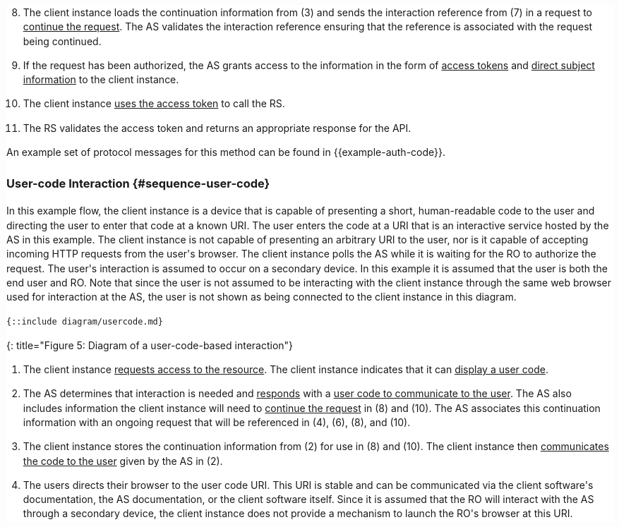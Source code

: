 8. The client instance loads the continuation information from (3) and sends the
    interaction reference from (7) in a request to
    [continue the request](#continue-after-interaction). The AS
    validates the interaction reference ensuring that the reference
    is associated with the request being continued.

9. If the request has been authorized, the AS grants access to the information
    in the form of [access tokens](#response-token) and
    [direct subject information](#response-subject) to the client instance.

10. The client instance [uses the access token](#use-access-token) to call the RS.

11. The RS validates the access token and returns an appropriate response for the
    API.

An example set of protocol messages for this method can be found in {{example-auth-code}}.

### User-code Interaction {#sequence-user-code}

In this example flow, the client instance is a device that is capable of presenting a short,
human-readable code to the user and directing the user to enter that code at
a known URI. The user enters the code at a URI that is an interactive service hosted by the
AS in this example. The client instance is not capable of presenting an arbitrary URI to the user,
nor is it capable of accepting incoming HTTP requests from the user's browser.
The client instance polls the AS while it is waiting for the RO to authorize the request.
The user's interaction is assumed to occur on a secondary device. In this example
it is assumed that the user is both the end user and RO. Note that since the user is not assumed
to be interacting with the client instance through the same web browser used for interaction at
the AS, the user is not shown as being connected to the client instance in this diagram.

~~~ aasvg
{::include diagram/usercode.md}
~~~
{: title="Figure 5: Diagram of a user-code-based interaction"}

1. The client instance [requests access to the resource](#request). The client instance indicates that
    it can [display a user code](#request-interact-usercode).

2. The AS determines that interaction is needed and [responds](#response) with
    a [user code to communicate to the user](#response-interact-usercode).
    The AS also includes information the client instance will need to
    [continue the request](#response-continue) in (8) and (10). The AS associates this
    continuation information with an ongoing request that will be referenced in (4), (6), (8), and (10).

3. The client instance stores the continuation information from (2) for use in (8) and (10). The client instance
    then [communicates the code to the user](#interaction-usercode) given by the AS in (2).

4. The users directs their browser to the user code URI. This URI is stable and
    can be communicated via the client software's documentation, the AS documentation, or
    the client software itself. Since it is assumed that the RO will interact
    with the AS through a secondary device, the client instance does not provide a mechanism to
    launch the RO's browser at this URI.

